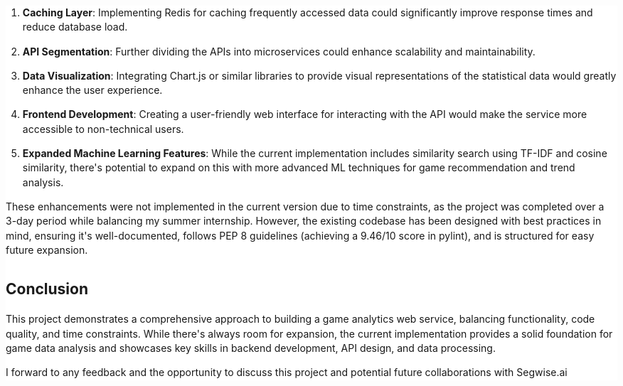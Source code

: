 1. **Caching Layer**: Implementing Redis for caching frequently accessed data could significantly improve response times and reduce database load.

2. **API Segmentation**: Further dividing the APIs into microservices could enhance scalability and maintainability.

3. **Data Visualization**: Integrating Chart.js or similar libraries to provide visual representations of the statistical data would greatly enhance the user experience.

4. **Frontend Development**: Creating a user-friendly web interface for interacting with the API would make the service more accessible to non-technical users.

5. **Expanded Machine Learning Features**: While the current implementation includes similarity search using TF-IDF and cosine similarity, there's potential to expand on this with more advanced ML techniques for game recommendation and trend analysis.

These enhancements were not implemented in the current version due to time constraints, as the project was completed over a 3-day period while balancing my summer internship. However, the existing codebase has been designed with best practices in mind, ensuring it's well-documented, follows PEP 8 guidelines (achieving a 9.46/10 score in pylint), and is structured for easy future expansion.

## Conclusion

This project demonstrates a comprehensive approach to building a game analytics web service, balancing functionality, code quality, and time constraints. While there's always room for expansion, the current implementation provides a solid foundation for game data analysis and showcases key skills in backend development, API design, and data processing.

I forward to any feedback and the opportunity to discuss this project and potential future collaborations with Segwise.ai
